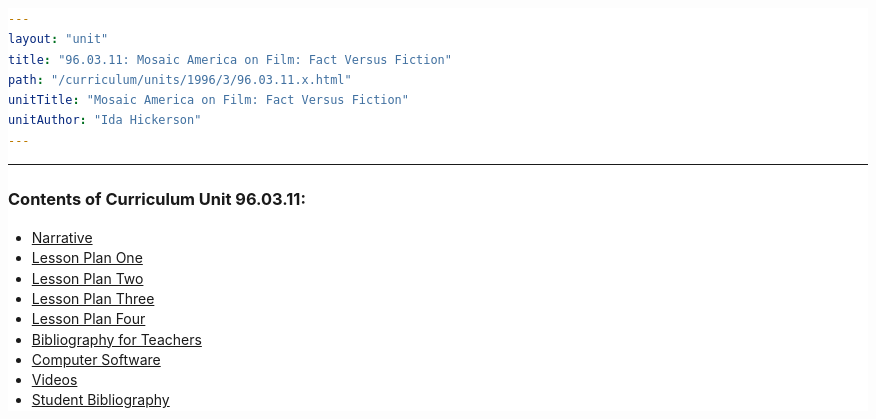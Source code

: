 ```yaml
---
layout: "unit"
title: "96.03.11: Mosaic America on Film: Fact Versus Fiction"
path: "/curriculum/units/1996/3/96.03.11.x.html"
unitTitle: "Mosaic America on Film: Fact Versus Fiction"
unitAuthor: "Ida Hickerson"
---
```

<body>
<hr/>
 <h3>
  Contents of Curriculum Unit 96.03.11:
 </h3>
 <ul>
  <a href="#a">
   <li>
    Narrative
   </li>
  </a>
  <a href="#b">
   <li>
    Lesson Plan One
   </li>
  </a>
  <a href="#c">
   <li>
    Lesson Plan Two
   </li>
  </a>
  <a href="#d">
   <li>
    Lesson Plan Three
   </li>
  </a>
  <a href="#e">
   <li>
    Lesson Plan Four
   </li>
  </a>
  <a href="#f">
   <li>
    Bibliography for Teachers
   </li>
  </a>
  <a href="#g">
   <li>
    Computer Software
   </li>
  </a>
  <a href="#h">
   <li>
    Videos
   </li>
  </a>
  <a href="#i">
   <li>
    Student Bibliography
   </li>
  </a>
 </ul>
 <h3>
  <a href="../../../guides/1996/3/96.03.11.x.html">
